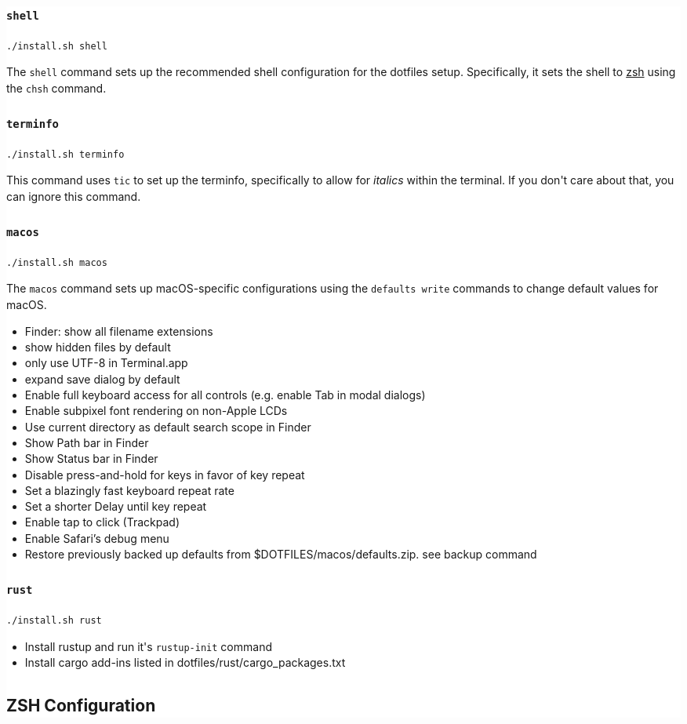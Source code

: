 ### `shell`

```bash
./install.sh shell
```

The `shell` command sets up the recommended shell configuration for the dotfiles
setup. Specifically, it sets the shell to [zsh](https://www.zsh.org/) using the
`chsh` command.

### `terminfo`

```bash
./install.sh terminfo
```

This command uses `tic` to set up the terminfo, specifically to allow for
_italics_ within the terminal. If you don't care about that, you can ignore this
command.

### `macos`

```bash
./install.sh macos
```

The `macos` command sets up macOS-specific configurations using the
`defaults write` commands to change default values for macOS.

- Finder: show all filename extensions
- show hidden files by default
- only use UTF-8 in Terminal.app
- expand save dialog by default
- Enable full keyboard access for all controls (e.g. enable Tab in modal
  dialogs)
- Enable subpixel font rendering on non-Apple LCDs
- Use current directory as default search scope in Finder
- Show Path bar in Finder
- Show Status bar in Finder
- Disable press-and-hold for keys in favor of key repeat
- Set a blazingly fast keyboard repeat rate
- Set a shorter Delay until key repeat
- Enable tap to click (Trackpad)
- Enable Safari’s debug menu
- Restore previously backed up defaults from $DOTFILES/macos/defaults.zip. see backup command

### `rust`

```bash
./install.sh rust
```

- Install rustup and run it's `rustup-init` command
- Install cargo add-ins listed in dotfiles/rust/cargo_packages.txt

## ZSH Configuration
